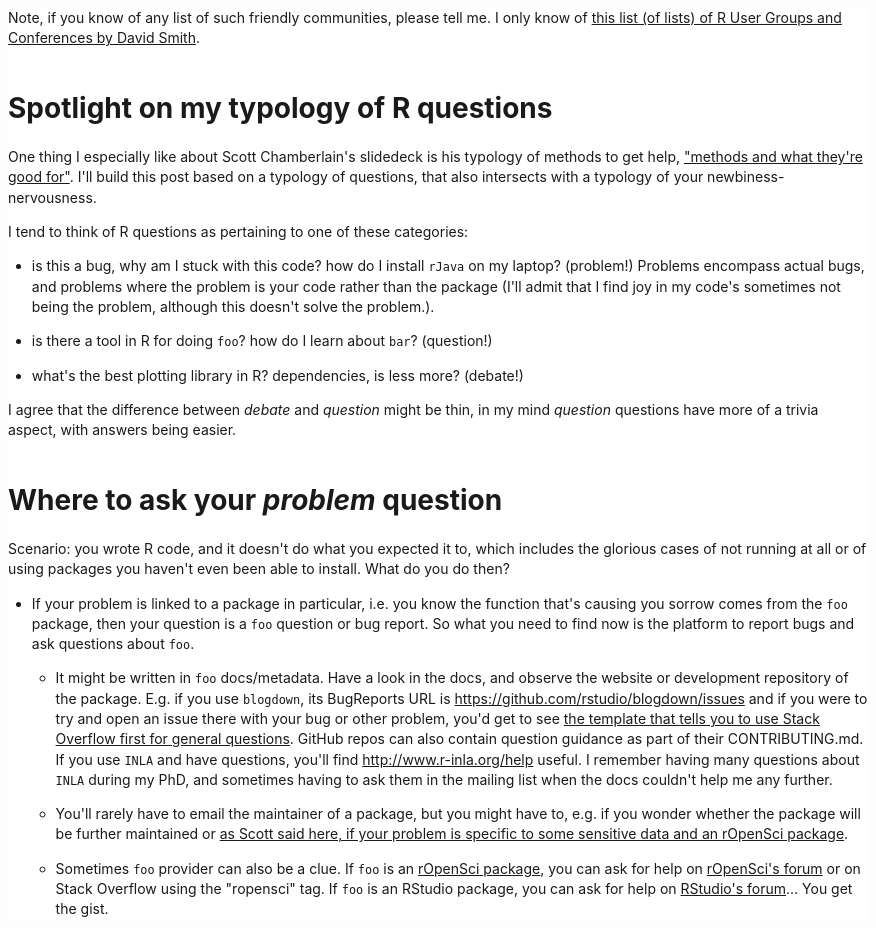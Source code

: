 Note, if you know of any list of such friendly communities, please tell me. I only know of [this list (of lists) of R User Groups and Conferences by David Smith](http://blog.revolutionanalytics.com/local-r-groups.html).

# Spotlight on my typology of R questions

One thing I especially like about Scott Chamberlain's slidedeck is his typology of methods to get help, ["methods and what they're good for"](https://scotttalks.info/qropensci/#/good-for). I'll build this post based on a typology of questions, that also intersects with a typology of your newbiness-nervousness.

I tend to think of R questions as pertaining to one of these categories:

* is this a bug, why am I stuck with this code? how do I install `rJava` on my laptop? (problem!) Problems encompass actual bugs, and problems where the problem is your code rather than the package (I'll admit that I find joy in my code's sometimes not being the problem, although this doesn't solve the problem.).

* is there a tool in R for doing `foo`? how do I learn about `bar`? (question!)

* what's the best plotting library in R? dependencies, is less more? (debate!)

I agree that the difference between _debate_ and _question_ might be thin, in my mind _question_ questions have more of a trivia aspect, with answers being easier.

# Where to ask your _problem_ question

Scenario: you wrote R code, and it doesn't do what you expected it to, which includes the glorious cases of not running at all or of using packages you haven't even been able to install. What do you do then?

* If your problem is linked to a package in particular, i.e. you know the function that's causing you sorrow comes from the `foo` package, then your question is a `foo` question or bug report. So what you need to find now is the platform to report bugs and ask questions about `foo`. 

    * It might be written in `foo` docs/metadata. Have a look in the docs, and observe the website or development repository of the package. E.g. if you use `blogdown`, its BugReports URL is https://github.com/rstudio/blogdown/issues and if you were to try and open an issue there with your bug or other problem, you'd get to see [the template that tells you to use Stack Overflow first for general questions](https://github.com/rstudio/blogdown/blob/master/.github/ISSUE_TEMPLATE.md#consider-stackoverflow-first). GitHub repos can also contain question guidance as part of their CONTRIBUTING.md. If you use `INLA` and have questions, you'll find http://www.r-inla.org/help useful. I remember having many questions about `INLA` during my PhD, and sometimes having to ask them in the mailing list when the docs couldn't help me any further.
    
    * You'll rarely have to email the maintainer of a package, but you might have to, e.g. if you wonder whether the package will be further maintained or [as Scott said here, if your problem is specific to some sensitive data and an rOpenSci package](https://scotttalks.info/qropensci/#/good-for).

    * Sometimes `foo` provider can also be a clue. If `foo` is an [rOpenSci package](https://ropensci.org/packages/), you can ask for help on [rOpenSci's forum](https://discuss.ropensci.org/) or on Stack Overflow using the "ropensci" tag. If `foo` is an RStudio package, you can ask for help on [RStudio's forum](https://community.rstudio.com/)... You get the gist. 
